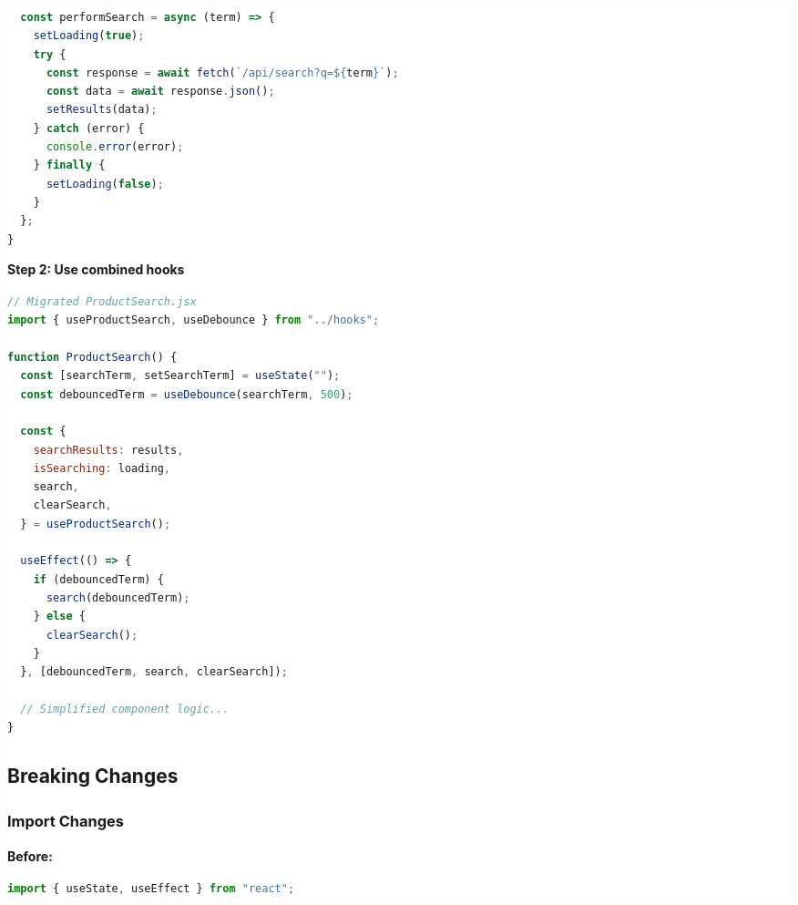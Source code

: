 ```javascript
  const performSearch = async (term) => {
    setLoading(true);
    try {
      const response = await fetch(`/api/search?q=${term}`);
      const data = await response.json();
      setResults(data);
    } catch (error) {
      console.error(error);
    } finally {
      setLoading(false);
    }
  };
}
```

**Step 2: Use combined hooks**

```javascript
// Migrated ProductSearch.jsx
import { useProductSearch, useDebounce } from "../hooks";

function ProductSearch() {
  const [searchTerm, setSearchTerm] = useState("");
  const debouncedTerm = useDebounce(searchTerm, 500);

  const {
    searchResults: results,
    isSearching: loading,
    search,
    clearSearch,
  } = useProductSearch();

  useEffect(() => {
    if (debouncedTerm) {
      search(debouncedTerm);
    } else {
      clearSearch();
    }
  }, [debouncedTerm, search, clearSearch]);

  // Simplified component logic...
}
```

## Breaking Changes

### Import Changes

**Before:**

```javascript
import { useState, useEffect } from "react";
```
